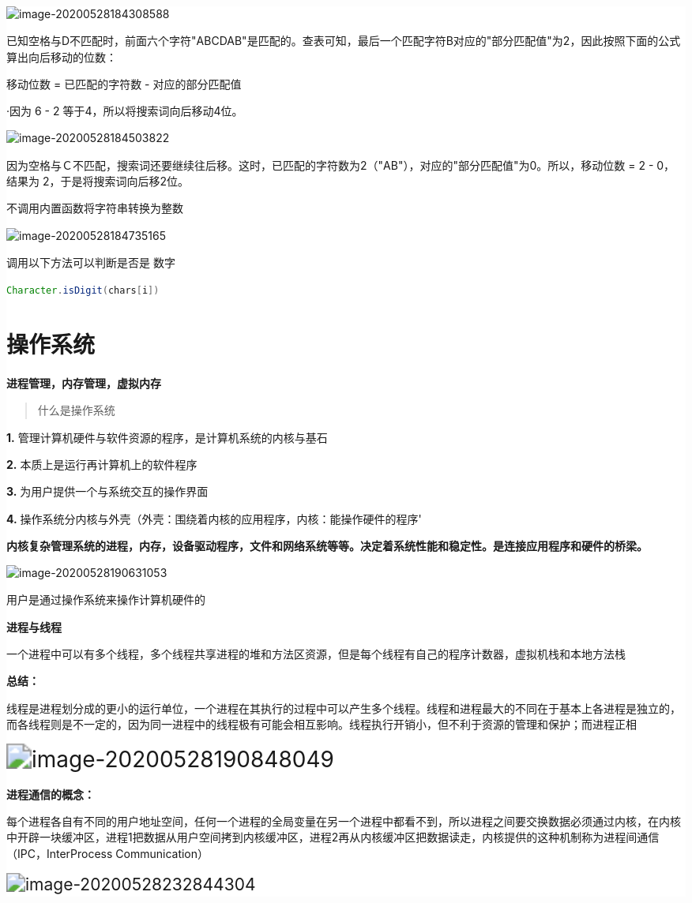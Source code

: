 ![image-20200528184308588](C:\Users\晨边\AppData\Roaming\Typora\typora-user-images\image-20200528184308588.png)

已知空格与D不匹配时，前面六个字符"ABCDAB"是匹配的。查表可知，最后一个匹配字符B对应的"部分匹配值"为2，因此按照下面的公式算出向后移动的位数：

移动位数 = 已匹配的字符数 - 对应的部分匹配值

·因为 6 - 2 等于4，所以将搜索词向后移动4位。

![image-20200528184503822](C:\Users\晨边\AppData\Roaming\Typora\typora-user-images\image-20200528184503822.png)

因为空格与Ｃ不匹配，搜索词还要继续往后移。这时，已匹配的字符数为2（"AB"），对应的"部分匹配值"为0。所以，移动位数 = 2 - 0，结果为 2，于是将搜索词向后移2位。

不调用内置函数将字符串转换为整数

![image-20200528184735165](C:\Users\晨边\AppData\Roaming\Typora\typora-user-images\image-20200528184735165.png)

调用以下方法可以判断是否是 数字

```java
Character.isDigit(chars[i])
```

# 操作系统

**进程管理，内存管理，虚拟内存**

> 什么是操作系统

**1.**   管理计算机硬件与软件资源的程序，是计算机系统的内核与基石

**2.**   本质上是运行再计算机上的软件程序

**3.**   为用户提供一个与系统交互的操作界面

**4.**   操作系统分内核与外壳（外壳：围绕着内核的应用程序，内核：能操作硬件的程序'

**内核复杂管理系统的进程，内存，设备驱动程序，文件和网络系统等等。决定着系统性能和稳定性。是连接应用程序和硬件的桥梁。**

![image-20200528190631053](C:\Users\晨边\AppData\Roaming\Typora\typora-user-images\image-20200528190631053.png)

用户是通过操作系统来操作计算机硬件的

**进程与线程**

一个进程中可以有多个线程，多个线程共享进程的堆和方法区资源，但是每个线程有自己的程序计数器，虚拟机栈和本地方法栈

**总结：**

线程是进程划分成的更小的运行单位，一个进程在其执行的过程中可以产生多个线程。线程和进程最大的不同在于基本上各进程是独立的，而各线程则是不一定的，因为同一进程中的线程极有可能会相互影响。线程执行开销小，但不利于资源的管理和保护；而进程正相

<img src="C:\Users\晨边\AppData\Roaming\Typora\typora-user-images\image-20200528190848049.png" alt="image-20200528190848049" style="zoom:200%;" />

**进程通信的概念：**

每个进程各自有不同的用户地址空间，任何一个进程的全局变量在另一个进程中都看不到，所以进程之间要交换数据必须通过内核，在内核中开辟一块缓冲区，进程1把数据从用户空间拷到内核缓冲区，进程2再从内核缓冲区把数据读走，内核提供的这种机制称为进程间通信（IPC，InterProcess Communication）

<img src="C:\Users\晨边\AppData\Roaming\Typora\typora-user-images\image-20200528232844304.png" alt="image-20200528232844304" style="zoom:150%;" />
